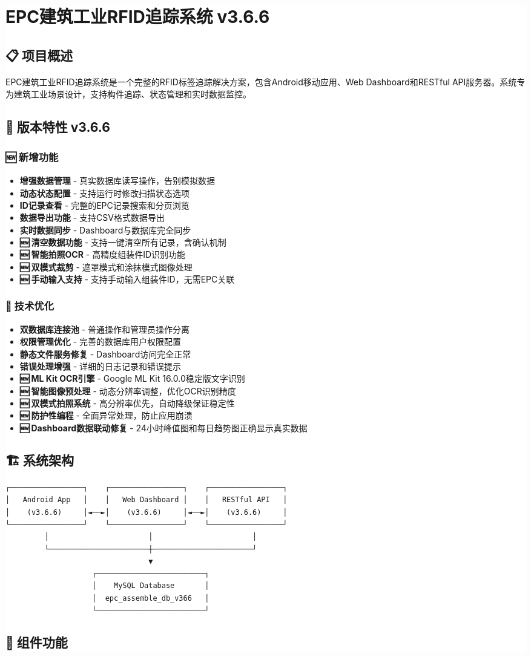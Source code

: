 # EPC建筑工业RFID追踪系统 v3.6.6

## 📋 项目概述

EPC建筑工业RFID追踪系统是一个完整的RFID标签追踪解决方案，包含Android移动应用、Web Dashboard和RESTful API服务器。系统专为建筑工业场景设计，支持构件追踪、状态管理和实时数据监控。

## 🚀 版本特性 v3.6.6

### 🆕 新增功能
- **增强数据管理** - 真实数据库读写操作，告别模拟数据
- **动态状态配置** - 支持运行时修改扫描状态选项
- **ID记录查看** - 完整的EPC记录搜索和分页浏览
- **数据导出功能** - 支持CSV格式数据导出
- **实时数据同步** - Dashboard与数据库完全同步
- **🆕 清空数据功能** - 支持一键清空所有记录，含确认机制
- **🆕 智能拍照OCR** - 高精度组装件ID识别功能
- **🆕 双模式裁剪** - 遮罩模式和涂抹模式图像处理
- **🆕 手动输入支持** - 支持手动输入组装件ID，无需EPC关联

### 🔧 技术优化
- **双数据库连接池** - 普通操作和管理员操作分离
- **权限管理优化** - 完善的数据库用户权限配置
- **静态文件服务修复** - Dashboard访问完全正常
- **错误处理增强** - 详细的日志记录和错误提示
- **🆕 ML Kit OCR引擎** - Google ML Kit 16.0.0稳定版文字识别
- **🆕 智能图像预处理** - 动态分辨率调整，优化OCR识别精度
- **🆕 双模式拍照系统** - 高分辨率优先，自动降级保证稳定性
- **🆕 防护性编程** - 全面异常处理，防止应用崩溃
- **🆕 Dashboard数据联动修复** - 24小时峰值图和每日趋势图正确显示真实数据

## 🏗️ 系统架构

```
┌─────────────────┐    ┌─────────────────┐    ┌─────────────────┐
│   Android App   │    │   Web Dashboard │    │   RESTful API   │
│    (v3.6.6)     │◄──►│    (v3.6.6)     │◄──►│    (v3.6.6)     │
└─────────────────┘    └─────────────────┘    └─────────────────┘
         │                       │                       │
         └───────────────────────┼───────────────────────┘
                                 ▼
                    ┌─────────────────────────┐
                    │    MySQL Database       │
                    │  epc_assemble_db_v366   │
                    └─────────────────────────┘
```

## 📱 组件功能

